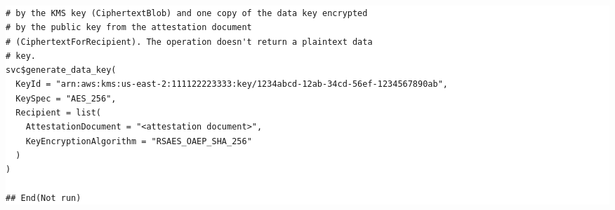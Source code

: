     # by the KMS key (CiphertextBlob) and one copy of the data key encrypted
    # by the public key from the attestation document
    # (CiphertextForRecipient). The operation doesn't return a plaintext data
    # key.
    svc$generate_data_key(
      KeyId = "arn:aws:kms:us-east-2:111122223333:key/1234abcd-12ab-34cd-56ef-1234567890ab",
      KeySpec = "AES_256",
      Recipient = list(
        AttestationDocument = "<attestation document>",
        KeyEncryptionAlgorithm = "RSAES_OAEP_SHA_256"
      )
    )

    ## End(Not run)
